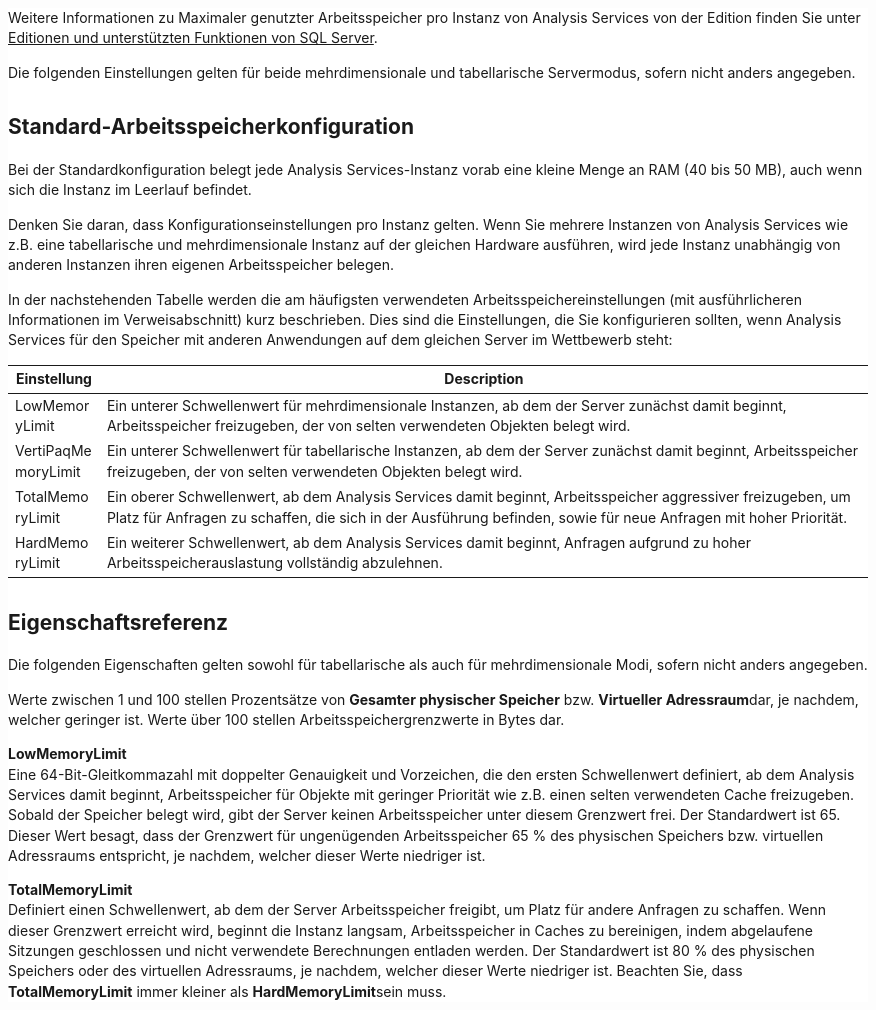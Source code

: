 Weitere Informationen zu Maximaler genutzter Arbeitsspeicher pro Instanz von Analysis Services von der Edition finden Sie unter [Editionen und unterstützten Funktionen von SQL Server](../../sql-server/editions-and-components-of-sql-server-2017.md#Cross-BoxScaleLimits).
  
 Die folgenden Einstellungen gelten für beide mehrdimensionale und tabellarische Servermodus, sofern nicht anders angegeben.  
 
## <a name="default-memory-configuration"></a>Standard-Arbeitsspeicherkonfiguration

Bei der Standardkonfiguration belegt jede Analysis Services-Instanz vorab eine kleine Menge an RAM (40 bis 50 MB), auch wenn sich die Instanz im Leerlauf befindet. 

Denken Sie daran, dass Konfigurationseinstellungen pro Instanz gelten. Wenn Sie mehrere Instanzen von Analysis Services wie z.B. eine tabellarische und mehrdimensionale Instanz auf der gleichen Hardware ausführen, wird jede Instanz unabhängig von anderen Instanzen ihren eigenen Arbeitsspeicher belegen.

In der nachstehenden Tabelle werden die am häufigsten verwendeten Arbeitsspeichereinstellungen (mit ausführlicheren Informationen im Verweisabschnitt) kurz beschrieben. Dies sind die Einstellungen, die Sie konfigurieren sollten, wenn Analysis Services für den Speicher mit anderen Anwendungen auf dem gleichen Server im Wettbewerb steht:

Einstellung | Description
--------|------------
LowMemoryLimit | Ein unterer Schwellenwert für mehrdimensionale Instanzen, ab dem der Server zunächst damit beginnt, Arbeitsspeicher freizugeben, der von selten verwendeten Objekten belegt wird.
VertiPaqMemoryLimit | Ein unterer Schwellenwert für tabellarische Instanzen, ab dem der Server zunächst damit beginnt, Arbeitsspeicher freizugeben, der von selten verwendeten Objekten belegt wird.
TotalMemoryLimit | Ein oberer Schwellenwert, ab dem Analysis Services damit beginnt, Arbeitsspeicher aggressiver freizugeben, um Platz für Anfragen zu schaffen, die sich in der Ausführung befinden, sowie für neue Anfragen mit hoher Priorität. 
HardMemoryLimit | Ein weiterer Schwellenwert, ab dem Analysis Services damit beginnt, Anfragen aufgrund zu hoher Arbeitsspeicherauslastung vollständig abzulehnen. 
 
## <a name="property-reference"></a>Eigenschaftsreferenz

Die folgenden Eigenschaften gelten sowohl für tabellarische als auch für mehrdimensionale Modi, sofern nicht anders angegeben.

 Werte zwischen 1 und 100 stellen Prozentsätze von **Gesamter physischer Speicher** bzw. **Virtueller Adressraum**dar, je nachdem, welcher geringer ist. Werte über 100 stellen Arbeitsspeichergrenzwerte in Bytes dar.
  
 **LowMemoryLimit**  
 Eine 64-Bit-Gleitkommazahl mit doppelter Genauigkeit und Vorzeichen, die den ersten Schwellenwert definiert, ab dem Analysis Services damit beginnt, Arbeitsspeicher für Objekte mit geringer Priorität wie z.B. einen selten verwendeten Cache freizugeben. Sobald der Speicher belegt wird, gibt der Server keinen Arbeitsspeicher unter diesem Grenzwert frei. Der Standardwert ist 65. Dieser Wert besagt, dass der Grenzwert für ungenügenden Arbeitsspeicher 65 % des physischen Speichers bzw. virtuellen Adressraums entspricht, je nachdem, welcher dieser Werte niedriger ist.  
  
 **TotalMemoryLimit**  
 Definiert einen Schwellenwert, ab dem der Server Arbeitsspeicher freigibt, um Platz für andere Anfragen zu schaffen. Wenn dieser Grenzwert erreicht wird, beginnt die Instanz langsam, Arbeitsspeicher in Caches zu bereinigen, indem abgelaufene Sitzungen geschlossen und nicht verwendete Berechnungen entladen werden. Der Standardwert ist 80 % des physischen Speichers oder des virtuellen Adressraums, je nachdem, welcher dieser Werte niedriger ist. Beachten Sie, dass **TotalMemoryLimit** immer kleiner als **HardMemoryLimit**sein muss.  
  